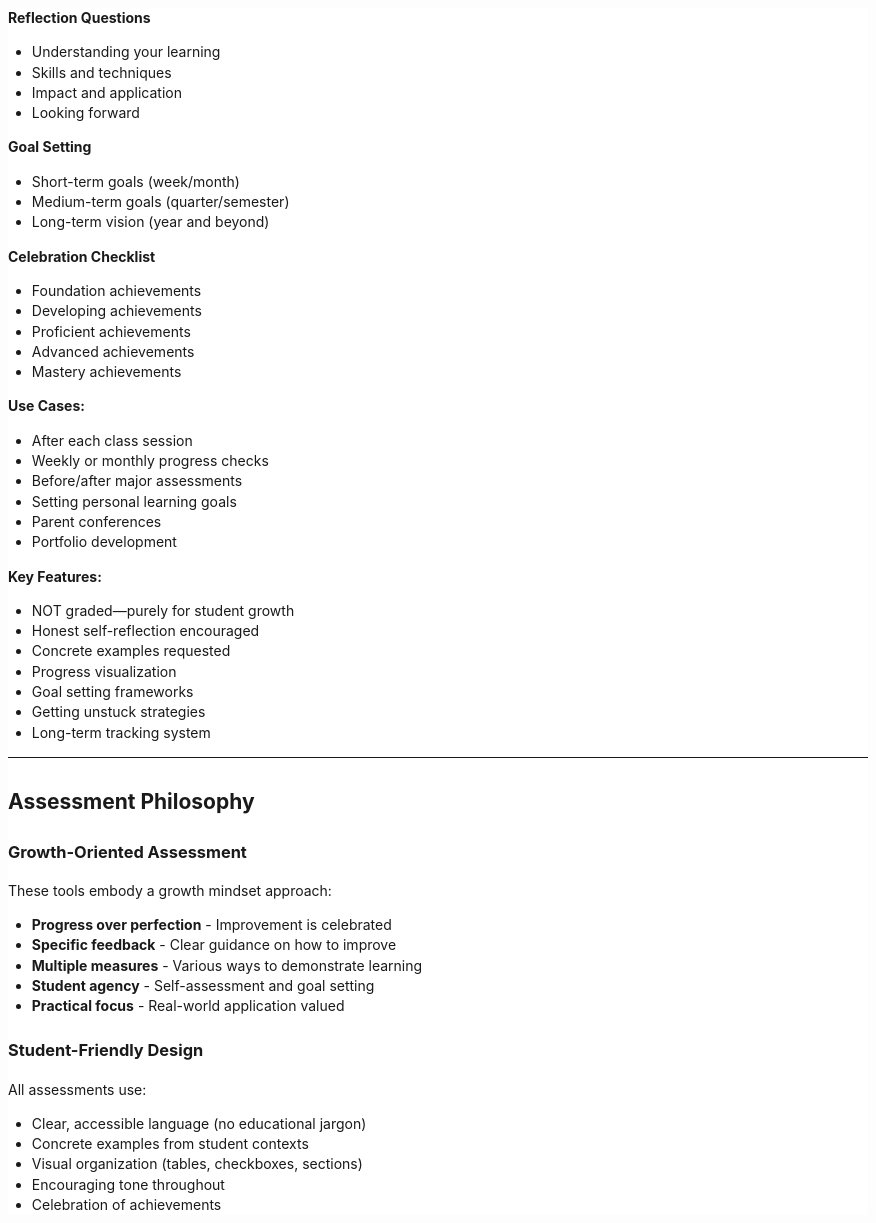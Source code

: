 **Reflection Questions**
- Understanding your learning
- Skills and techniques
- Impact and application
- Looking forward

**Goal Setting**
- Short-term goals (week/month)
- Medium-term goals (quarter/semester)
- Long-term vision (year and beyond)

**Celebration Checklist**
- Foundation achievements
- Developing achievements
- Proficient achievements
- Advanced achievements
- Mastery achievements

**Use Cases:**
- After each class session
- Weekly or monthly progress checks
- Before/after major assessments
- Setting personal learning goals
- Parent conferences
- Portfolio development

**Key Features:**
- NOT graded—purely for student growth
- Honest self-reflection encouraged
- Concrete examples requested
- Progress visualization
- Goal setting frameworks
- Getting unstuck strategies
- Long-term tracking system

---

## Assessment Philosophy

### Growth-Oriented Assessment

These tools embody a growth mindset approach:
- **Progress over perfection** - Improvement is celebrated
- **Specific feedback** - Clear guidance on how to improve
- **Multiple measures** - Various ways to demonstrate learning
- **Student agency** - Self-assessment and goal setting
- **Practical focus** - Real-world application valued

### Student-Friendly Design

All assessments use:
- Clear, accessible language (no educational jargon)
- Concrete examples from student contexts
- Visual organization (tables, checkboxes, sections)
- Encouraging tone throughout
- Celebration of achievements
